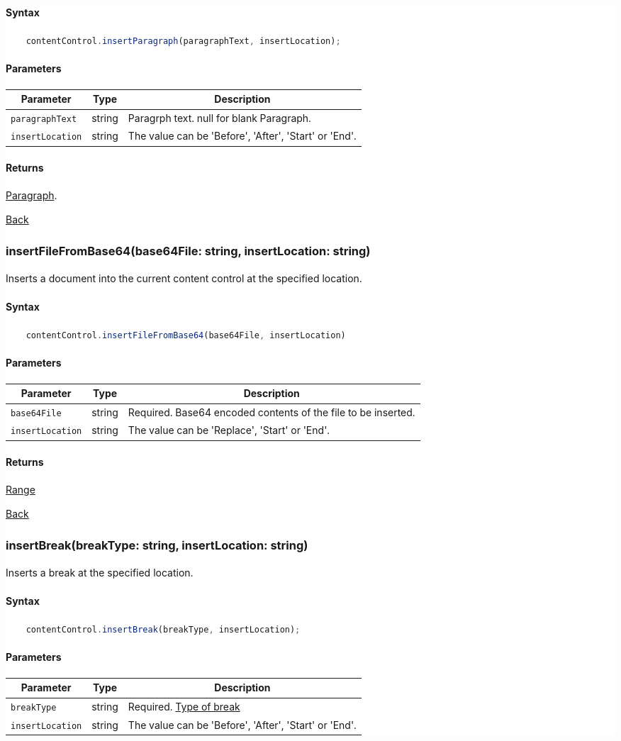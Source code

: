 #### Syntax
```js
    contentControl.insertParagraph(paragraphText, insertLocation);
```
#### Parameters

Parameter      | Type   | Description
-------------- | ------ | ------------
`paragraphText`          | string | Paragrph text. null for blank Paragraph.|
`insertLocation`          | string | The value can be 'Before', 'After', 'Start' or 'End'. |


#### Returns

[Paragraph](Paragraph.md).


[Back](#methods)

### insertFileFromBase64(base64File: string, insertLocation: string)

Inserts a document into the current content control at the specified location.

#### Syntax
```js
    contentControl.insertFileFromBase64(base64File, insertLocation)
```
#### Parameters

Parameter      | Type   | Description
-------------- | ------ | ------------
`base64File`          | string | Required. Base64 encoded contents of the file to be inserted. 
`insertLocation`          | string | The value can be 'Replace', 'Start' or 'End'. |


#### Returns

[Range](range.md)


[Back](#methods)

### insertBreak(breakType: string, insertLocation: string)

Inserts a break at the specified location.

#### Syntax
```js
    contentControl.insertBreak(breakType, insertLocation);
```
#### Parameters

Parameter      | Type   | Description
-------------- | ------ | ------------
`breakType`    | string | Required.  [Type of break](breakType.md)
`insertLocation` | string | The value can be 'Before', 'After', 'Start' or 'End'. |
